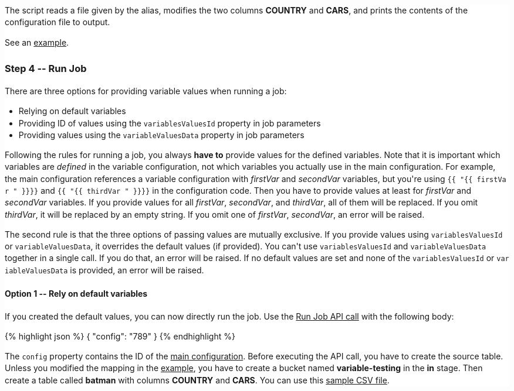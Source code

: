 The script reads a file given by the alias, modifies the two columns **COUNTRY** and **CARS**, and 
prints the contents of the configuration file to output.

See an [example](https://documenter.getpostman.com/view/3086797/77h845D?version=latest#732e4b66-4f2d-46ab-80ba-7a7d07ddb94b).

### Step 4 -- Run Job
There are three options for providing variable values when running a job:

- Relying on default variables
- Providing ID of values using the `variablesValuesId` property in job parameters
- Providing values using the `variableValuesData` property in job parameters

Following the rules for running a job, you always **have to** provide values for the defined variables. 
Note that it is important which variables are *defined* in the variable configuration, not which
variables you actually use in the main configuration. For example, the main configuration references a variable 
configuration with *firstVar* and *secondVar* variables, but you're using `{{ "{{ firstVar " }}}}` and
`{{ "{{ thirdVar " }}}}` in the configuration code. Then you have to provide values at least for *firstVar* 
and *secondVar* variables. If you provide values for all *firstVar*, *secondVar*, and *thirdVar*, all of them will 
be replaced. If you omit *thirdVar*, it will be replaced by an empty string. If you omit one of *firstVar*, 
*secondVar*, an error will be raised.

The second rule is that the three options of passing values are mutually exclusive. If you provide values using 
`variablesValuesId` or `variableValuesData`, it overrides the default values (if provided). You can't use 
`variablesValuesId` and `variableValuesData` together in a single call. If you do that, an error will be raised.
If no default values are set and none of the `variablesValuesId` or `variableValuesData` is provided, an error 
will be raised.

#### Option 1 -- Rely on default variables
If you created the default values, you can now directly run the job. Use the [Run Job API call](https://kebooladocker.docs.apiary.io/#reference/run/create-a-job/run-job)
with the following body:

{% highlight json %}
{
	"config": "789"
}
{% endhighlight %}

The `config` property contains the ID of the [main configuration](/integrate/variables/#step-3--create-main-configuration).
Before executing the API call, you have to create the source table. Unless you modified the mapping in the 
[example](/integrate/variables/#step-3--create-main-configuration), you have to create a bucket named
**variable-testing** in the **in** stage. Then create a table called **batman** with columns  **COUNTRY** 
and **CARS**. You can use this [sample CSV file](/integrate/variables/countries.csv).
